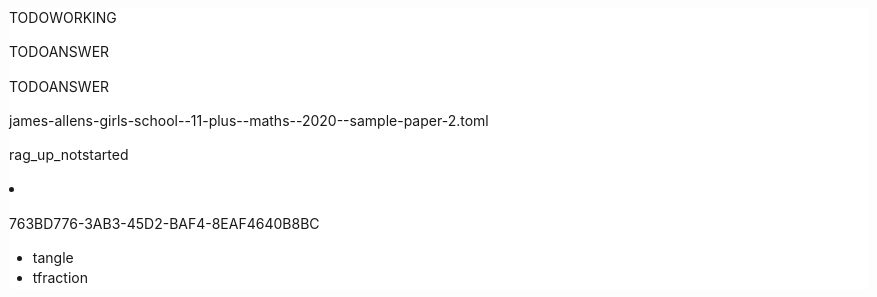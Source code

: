 TODOWORKING

</div>
</div>
<div class='answers'>
<div class='answer'>

TODOANSWER

</div>
<div class='answer'>

TODOANSWER

</div>
</div>

</div>
</li>
</ul>
<div class='papername'>
<p>james-allens-girls-school--11-plus--maths--2020--sample-paper-2.toml</p>
</div>
<div class='rag'>
<p>rag_up_notstarted</p>
</div>
</div>
</li>
<li>
<div class='question_envelope rag_up_notstarted question'>
<div class='uuid'>
<p>763BD776-3AB3-45D2-BAF4-8EAF4640B8BC</p>
</div>
<div class='topics'>
<ul>
<li>
tangle
</li>
<li>
tfraction
</li>
</ul>
</div>
<div class='question question'>
